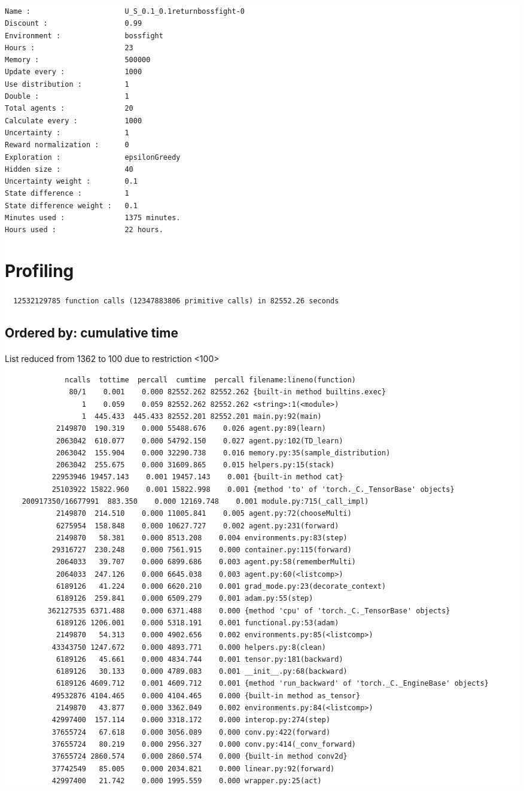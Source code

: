 
    Name :                      U_S_0.1_0.1returnbossfight-0
    Discount :                  0.99
    Environment :               bossfight
    Hours :                     23
    Memory :                    500000
    Update every :              1000
    Use distribution :          1
    Double :                    1
    Total agents :              20
    Calculate every :           1000
    Uncertainty :               1
    Reward normalization :      0
    Exploration :               epsilonGreedy
    Hidden size :               40
    Uncertainty weight :        0.1
    State difference :          1
    State difference weight :   0.1
    Minutes used :              1375 minutes.
    Hours used :                22 hours.

# Profiling


      12532129785 function calls (12347883806 primitive calls) in 82552.26 seconds

##    Ordered by: cumulative time
   List reduced from 1362 to 100 due to restriction <100>

                  ncalls  tottime  percall  cumtime  percall filename:lineno(function)
                   80/1    0.001    0.000 82552.262 82552.262 {built-in method builtins.exec}
                      1    0.059    0.059 82552.262 82552.262 <string>:1(<module>)
                      1  445.433  445.433 82552.201 82552.201 main.py:92(main)
                2149870  190.319    0.000 55488.676    0.026 agent.py:89(learn)
                2063042  610.077    0.000 54792.150    0.027 agent.py:102(TD_learn)
                2063042  155.904    0.000 32290.738    0.016 memory.py:35(sample_distribution)
                2063042  255.675    0.000 31609.865    0.015 helpers.py:15(stack)
               22953946 19457.143    0.001 19457.143    0.001 {built-in method cat}
               25103922 15822.960    0.001 15822.998    0.001 {method 'to' of 'torch._C._TensorBase' objects}
        200917350/16677991  883.350    0.000 12169.748    0.001 module.py:715(_call_impl)
                2149870  214.510    0.000 11005.841    0.005 agent.py:72(chooseMulti)
                6275954  158.848    0.000 10627.727    0.002 agent.py:231(forward)
                2149870   58.381    0.000 8513.208    0.004 environments.py:83(step)
               29316727  230.248    0.000 7561.915    0.000 container.py:115(forward)
                2064033   39.707    0.000 6899.686    0.003 agent.py:58(rememberMulti)
                2064033  247.126    0.000 6645.038    0.003 agent.py:60(<listcomp>)
                6189126   41.224    0.000 6620.210    0.001 grad_mode.py:23(decorate_context)
                6189126  259.841    0.000 6509.279    0.001 adam.py:55(step)
              362127535 6371.488    0.000 6371.488    0.000 {method 'cpu' of 'torch._C._TensorBase' objects}
                6189126 1206.001    0.000 5318.191    0.001 functional.py:53(adam)
                2149870   54.313    0.000 4902.656    0.002 environments.py:85(<listcomp>)
               43343750 1247.672    0.000 4893.771    0.000 helpers.py:8(clean)
                6189126   45.661    0.000 4834.744    0.001 tensor.py:181(backward)
                6189126   30.133    0.000 4789.083    0.001 __init__.py:68(backward)
                6189126 4609.712    0.001 4609.712    0.001 {method 'run_backward' of 'torch._C._EngineBase' objects}
               49532876 4104.465    0.000 4104.465    0.000 {built-in method as_tensor}
                2149870   43.877    0.000 3362.049    0.002 environments.py:84(<listcomp>)
               42997400  157.114    0.000 3318.172    0.000 interop.py:274(step)
               37655724   67.618    0.000 3056.089    0.000 conv.py:422(forward)
               37655724   80.219    0.000 2956.327    0.000 conv.py:414(_conv_forward)
               37655724 2860.574    0.000 2860.574    0.000 {built-in method conv2d}
               37742549   85.005    0.000 2034.821    0.000 linear.py:92(forward)
               42997400   21.742    0.000 1995.559    0.000 wrapper.py:25(act)
